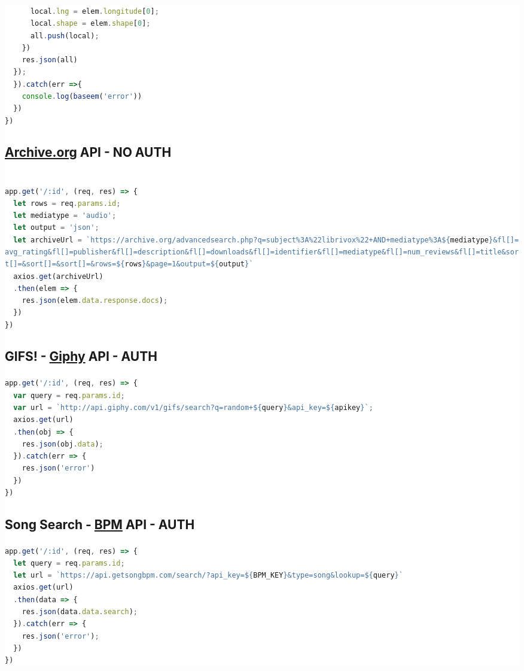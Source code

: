 ```js
      local.lng = elem.longitude[0];
      local.shape = elem.shape[0];
      all.push(local);
    })
    res.json(all)
  });
  }).catch(err =>{
    console.log(baseem('error'))
  })
})

```

## [Archive.org](https://archive.org/) API - NO AUTH

```js

app.get('/:id', (req, res) => {
  let rows = req.params.id;
  let mediatype = 'audio';
  let output = 'json';
  let archiveUrl = `https://archive.org/advancedsearch.php?q=subject%3A%22librivox%22+AND+mediatype%3A${mediatype}&fl[]=avg_rating&fl[]=publisher&fl[]=description&fl[]=downloads&fl[]=identifier&fl[]=mediatype&fl[]=num_reviews&fl[]=title&sort[]=&sort[]=&sort[]=&rows=${rows}&page=1&output=${output}`
  axios.get(archiveUrl)
  .then(elem => {
    res.json(elem.data.response.docs);
  })
})
```

## GIFS! - [Giphy](https://developers.giphy.com/docs/) API - AUTH

```js
app.get('/:id', (req, res) => {
  var query = req.params.id;
  var url = `http://api.giphy.com/v1/gifs/search?q=random+${query}&api_key=${apikey}`;
  axios.get(url)
  .then(obj => {
    res.json(obj.data);
  }).catch(err => {
    res.json('error')
  })
})
```

## Song Search - [BPM](https://getsongbpm.com/api) API - AUTH

```js
app.get('/:id', (req, res) => {
  let query = req.params.id;
  let url = `https://api.getsongbpm.com/search/?api_key=${BPM_KEY}&type=song&lookup=${query}`
  axios.get(url)
  .then(data => {
    res.json(data.data.search);
  }).catch(err => {
    res.json('error');
  })
})
```
